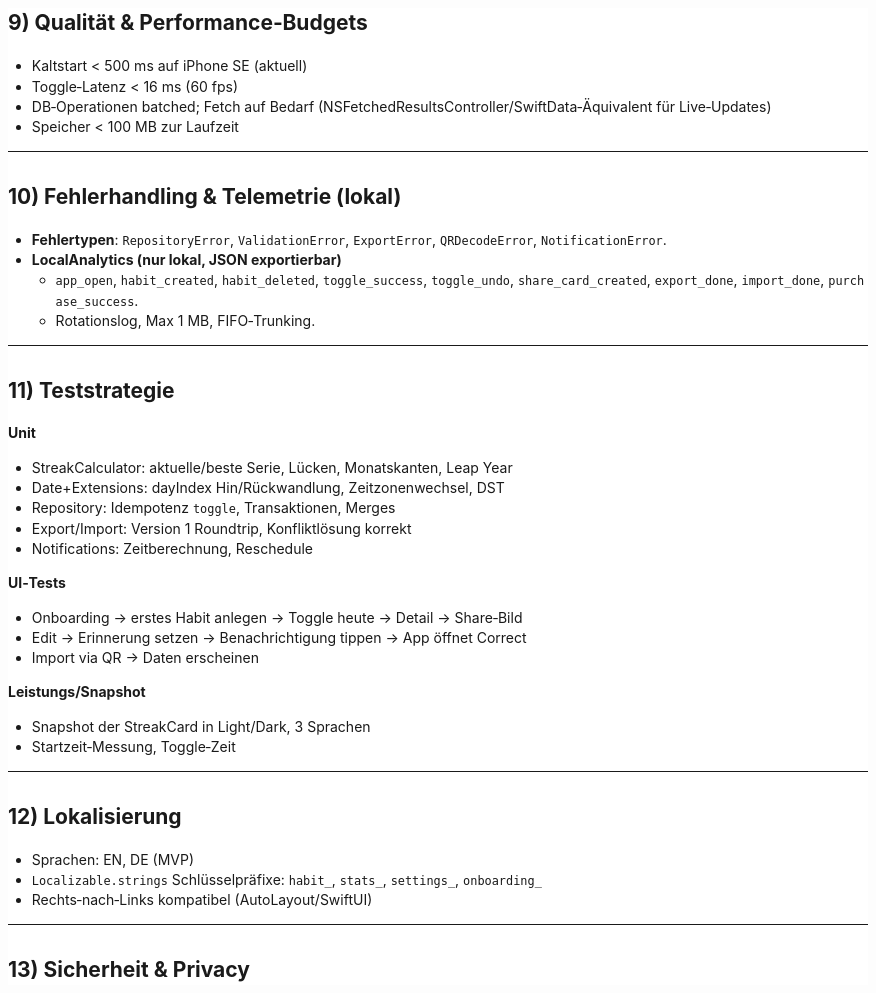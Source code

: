 
## 9) Qualität & Performance‑Budgets

- Kaltstart < 500 ms auf iPhone SE (aktuell)
- Toggle‑Latenz < 16 ms (60 fps)
- DB‑Operationen batched; Fetch auf Bedarf (NSFetchedResultsController/SwiftData‑Äquivalent für Live‑Updates)
- Speicher < 100 MB zur Laufzeit

---

## 10) Fehlerhandling & Telemetrie (lokal)

- **Fehlertypen**: `RepositoryError`, `ValidationError`, `ExportError`, `QRDecodeError`, `NotificationError`.
- **LocalAnalytics (nur lokal, JSON exportierbar)**
  - `app_open`, `habit_created`, `habit_deleted`, `toggle_success`, `toggle_undo`, `share_card_created`, `export_done`, `import_done`, `purchase_success`.
  - Rotationslog, Max 1 MB, FIFO‑Trunking.

---

## 11) Teststrategie

**Unit**

- StreakCalculator: aktuelle/beste Serie, Lücken, Monatskanten, Leap Year
- Date+Extensions: dayIndex Hin/Rückwandlung, Zeitzonenwechsel, DST
- Repository: Idempotenz `toggle`, Transaktionen, Merges
- Export/Import: Version 1 Roundtrip, Konfliktlösung korrekt
- Notifications: Zeitberechnung, Reschedule

**UI‑Tests**

- Onboarding → erstes Habit anlegen → Toggle heute → Detail → Share‑Bild
- Edit → Erinnerung setzen → Benachrichtigung tippen → App öffnet Correct
- Import via QR → Daten erscheinen

**Leistungs/Snapshot**

- Snapshot der StreakCard in Light/Dark, 3 Sprachen
- Startzeit‑Messung, Toggle‑Zeit

---

## 12) Lokalisierung

- Sprachen: EN, DE (MVP)
- `Localizable.strings` Schlüsselpräfixe: `habit_`, `stats_`, `settings_`, `onboarding_`
- Rechts‑nach‑Links kompatibel (AutoLayout/SwiftUI)

---

## 13) Sicherheit & Privacy
